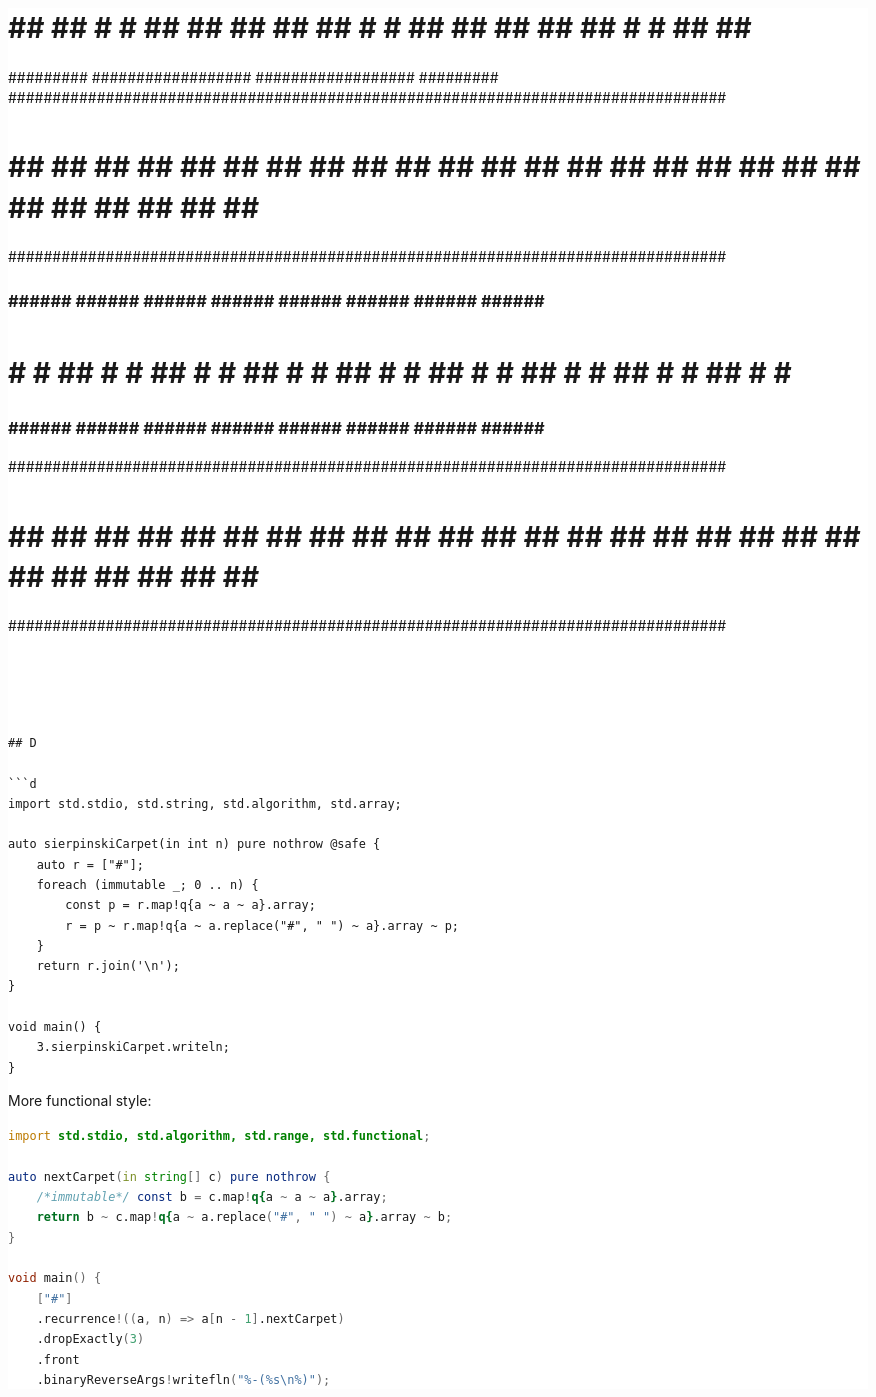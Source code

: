 # ## ## #         # ## ## ## ## ## #         # ## ## ## ## ## #         # ## ## #
#########         ##################         ##################         #########
#################################################################################
# ## ## ## ## ## ## ## ## ## ## ## ## ## ## ## ## ## ## ## ## ## ## ## ## ## ## #
#################################################################################
###   ######   ######   ######   ######   ######   ######   ######   ######   ###
# #   # ## #   # ## #   # ## #   # ## #   # ## #   # ## #   # ## #   # ## #   # #
###   ######   ######   ######   ######   ######   ######   ######   ######   ###
#################################################################################
# ## ## ## ## ## ## ## ## ## ## ## ## ## ## ## ## ## ## ## ## ## ## ## ## ## ## #
#################################################################################

```




## D

```d
import std.stdio, std.string, std.algorithm, std.array;

auto sierpinskiCarpet(in int n) pure nothrow @safe {
    auto r = ["#"];
    foreach (immutable _; 0 .. n) {
        const p = r.map!q{a ~ a ~ a}.array;
        r = p ~ r.map!q{a ~ a.replace("#", " ") ~ a}.array ~ p;
    }
    return r.join('\n');
}

void main() {
    3.sierpinskiCarpet.writeln;
}
```

More functional style:

```d
import std.stdio, std.algorithm, std.range, std.functional;

auto nextCarpet(in string[] c) pure nothrow {
    /*immutable*/ const b = c.map!q{a ~ a ~ a}.array;
    return b ~ c.map!q{a ~ a.replace("#", " ") ~ a}.array ~ b;
}

void main() {
    ["#"]
    .recurrence!((a, n) => a[n - 1].nextCarpet)
    .dropExactly(3)
    .front
    .binaryReverseArgs!writefln("%-(%s\n%)");
```